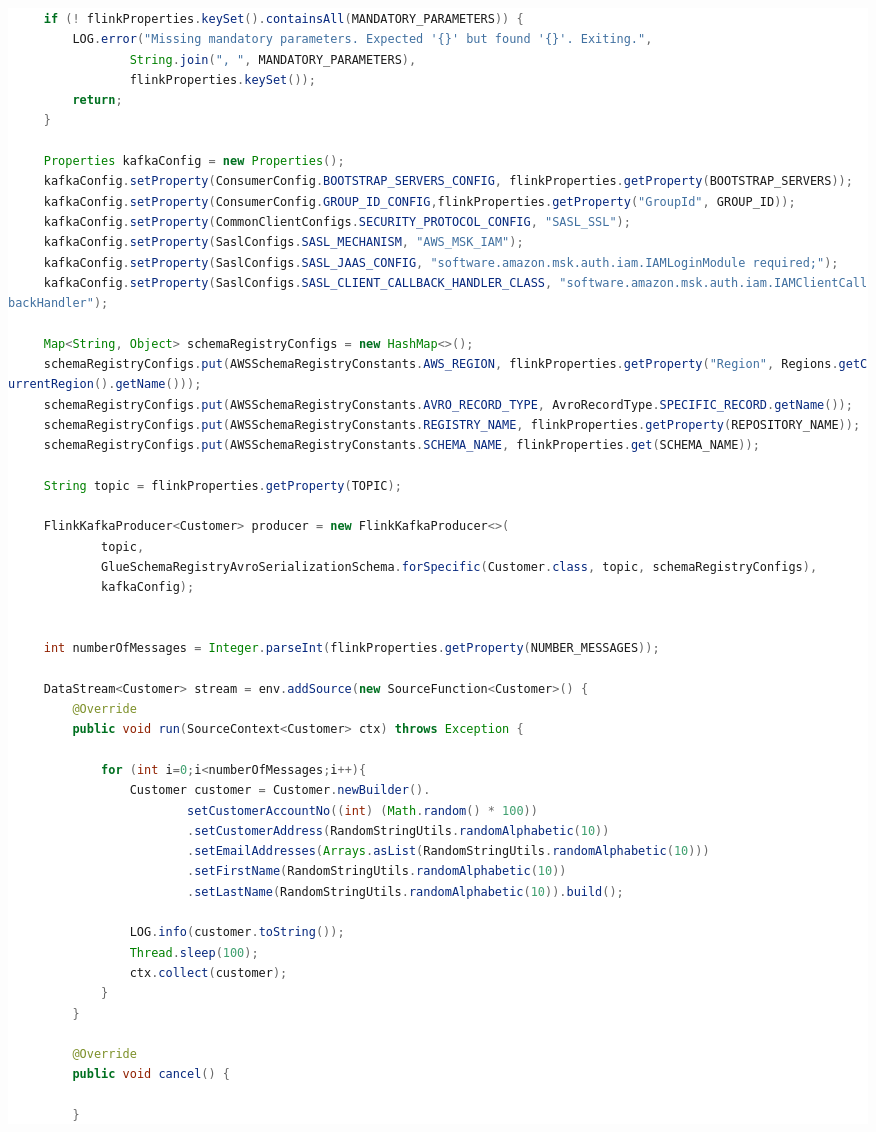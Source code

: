    ```java
   		if (! flinkProperties.keySet().containsAll(MANDATORY_PARAMETERS)) {
   			LOG.error("Missing mandatory parameters. Expected '{}' but found '{}'. Exiting.",
   					String.join(", ", MANDATORY_PARAMETERS),
   					flinkProperties.keySet());
   			return;
   		}

   		Properties kafkaConfig = new Properties();
   		kafkaConfig.setProperty(ConsumerConfig.BOOTSTRAP_SERVERS_CONFIG, flinkProperties.getProperty(BOOTSTRAP_SERVERS));
   		kafkaConfig.setProperty(ConsumerConfig.GROUP_ID_CONFIG,flinkProperties.getProperty("GroupId", GROUP_ID));
   		kafkaConfig.setProperty(CommonClientConfigs.SECURITY_PROTOCOL_CONFIG, "SASL_SSL");
   		kafkaConfig.setProperty(SaslConfigs.SASL_MECHANISM, "AWS_MSK_IAM");
   		kafkaConfig.setProperty(SaslConfigs.SASL_JAAS_CONFIG, "software.amazon.msk.auth.iam.IAMLoginModule required;");
   		kafkaConfig.setProperty(SaslConfigs.SASL_CLIENT_CALLBACK_HANDLER_CLASS, "software.amazon.msk.auth.iam.IAMClientCallbackHandler");

   		Map<String, Object> schemaRegistryConfigs = new HashMap<>();
   		schemaRegistryConfigs.put(AWSSchemaRegistryConstants.AWS_REGION, flinkProperties.getProperty("Region", Regions.getCurrentRegion().getName()));
   		schemaRegistryConfigs.put(AWSSchemaRegistryConstants.AVRO_RECORD_TYPE, AvroRecordType.SPECIFIC_RECORD.getName());
   		schemaRegistryConfigs.put(AWSSchemaRegistryConstants.REGISTRY_NAME, flinkProperties.getProperty(REPOSITORY_NAME));
   		schemaRegistryConfigs.put(AWSSchemaRegistryConstants.SCHEMA_NAME, flinkProperties.get(SCHEMA_NAME));

   		String topic = flinkProperties.getProperty(TOPIC);

   		FlinkKafkaProducer<Customer> producer = new FlinkKafkaProducer<>(
   				topic,
   				GlueSchemaRegistryAvroSerializationSchema.forSpecific(Customer.class, topic, schemaRegistryConfigs),
   				kafkaConfig);


   		int numberOfMessages = Integer.parseInt(flinkProperties.getProperty(NUMBER_MESSAGES));

   		DataStream<Customer> stream = env.addSource(new SourceFunction<Customer>() {
   			@Override
   			public void run(SourceContext<Customer> ctx) throws Exception {

   				for (int i=0;i<numberOfMessages;i++){
   					Customer customer = Customer.newBuilder().
   							setCustomerAccountNo((int) (Math.random() * 100))
   							.setCustomerAddress(RandomStringUtils.randomAlphabetic(10))
   							.setEmailAddresses(Arrays.asList(RandomStringUtils.randomAlphabetic(10)))
   							.setFirstName(RandomStringUtils.randomAlphabetic(10))
   							.setLastName(RandomStringUtils.randomAlphabetic(10)).build();

   					LOG.info(customer.toString());
   					Thread.sleep(100);
   					ctx.collect(customer);
   				}
   			}

   			@Override
   			public void cancel() {

   			}
   ```